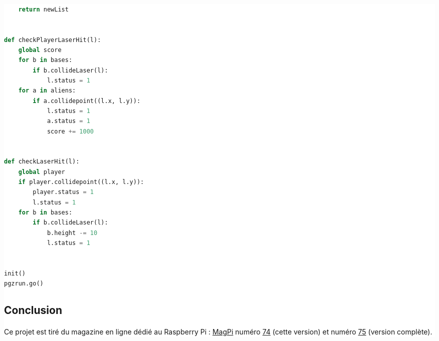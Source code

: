 ~~~python
    return newList


def checkPlayerLaserHit(l):
    global score
    for b in bases:
        if b.collideLaser(l):
            l.status = 1
    for a in aliens:
        if a.collidepoint((l.x, l.y)):
            l.status = 1
            a.status = 1
            score += 1000


def checkLaserHit(l):
    global player
    if player.collidepoint((l.x, l.y)):
        player.status = 1
        l.status = 1
    for b in bases:
        if b.collideLaser(l):
            b.height -= 10
            l.status = 1


init()
pgzrun.go()
~~~

## Conclusion

Ce projet est tiré du magazine en ligne dédié au Raspberry Pi : [MagPi](https://magpi.raspberrypi.org/) numéro [74](https://magpi.raspberrypi.org/issues/74) (cette version) et
numéro [75](https://magpi.raspberrypi.org/issues/75) (version complète).
